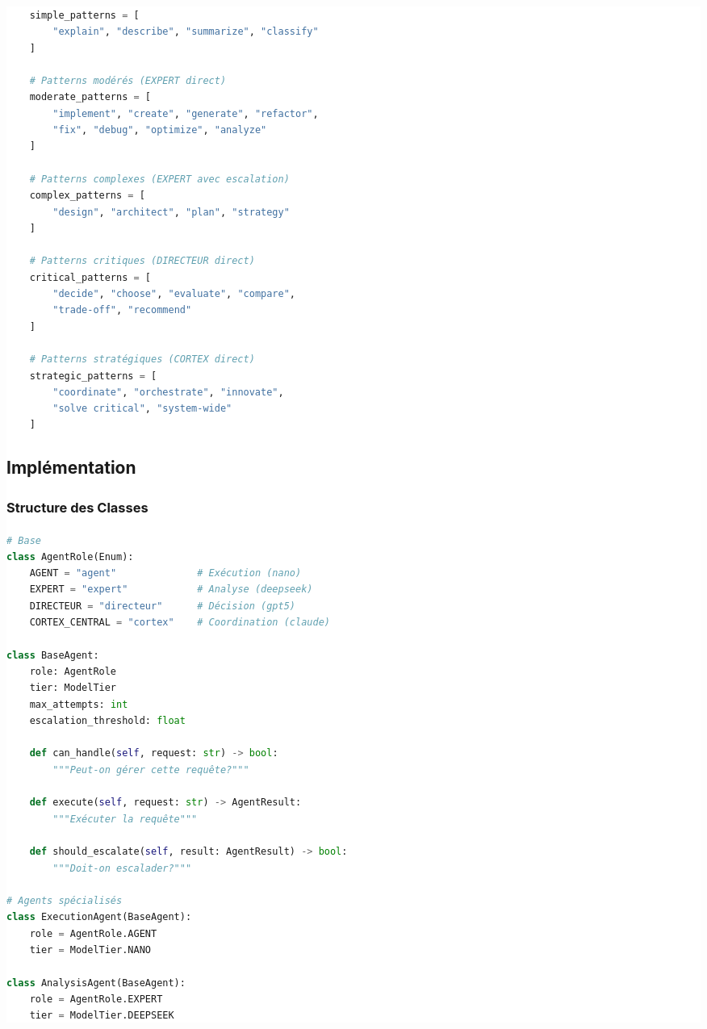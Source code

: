 ```python
    simple_patterns = [
        "explain", "describe", "summarize", "classify"
    ]

    # Patterns modérés (EXPERT direct)
    moderate_patterns = [
        "implement", "create", "generate", "refactor",
        "fix", "debug", "optimize", "analyze"
    ]

    # Patterns complexes (EXPERT avec escalation)
    complex_patterns = [
        "design", "architect", "plan", "strategy"
    ]

    # Patterns critiques (DIRECTEUR direct)
    critical_patterns = [
        "decide", "choose", "evaluate", "compare",
        "trade-off", "recommend"
    ]

    # Patterns stratégiques (CORTEX direct)
    strategic_patterns = [
        "coordinate", "orchestrate", "innovate",
        "solve critical", "system-wide"
    ]
```

## Implémentation

### Structure des Classes

```python
# Base
class AgentRole(Enum):
    AGENT = "agent"              # Exécution (nano)
    EXPERT = "expert"            # Analyse (deepseek)
    DIRECTEUR = "directeur"      # Décision (gpt5)
    CORTEX_CENTRAL = "cortex"    # Coordination (claude)

class BaseAgent:
    role: AgentRole
    tier: ModelTier
    max_attempts: int
    escalation_threshold: float

    def can_handle(self, request: str) -> bool:
        """Peut-on gérer cette requête?"""

    def execute(self, request: str) -> AgentResult:
        """Exécuter la requête"""

    def should_escalate(self, result: AgentResult) -> bool:
        """Doit-on escalader?"""

# Agents spécialisés
class ExecutionAgent(BaseAgent):
    role = AgentRole.AGENT
    tier = ModelTier.NANO

class AnalysisAgent(BaseAgent):
    role = AgentRole.EXPERT
    tier = ModelTier.DEEPSEEK
```